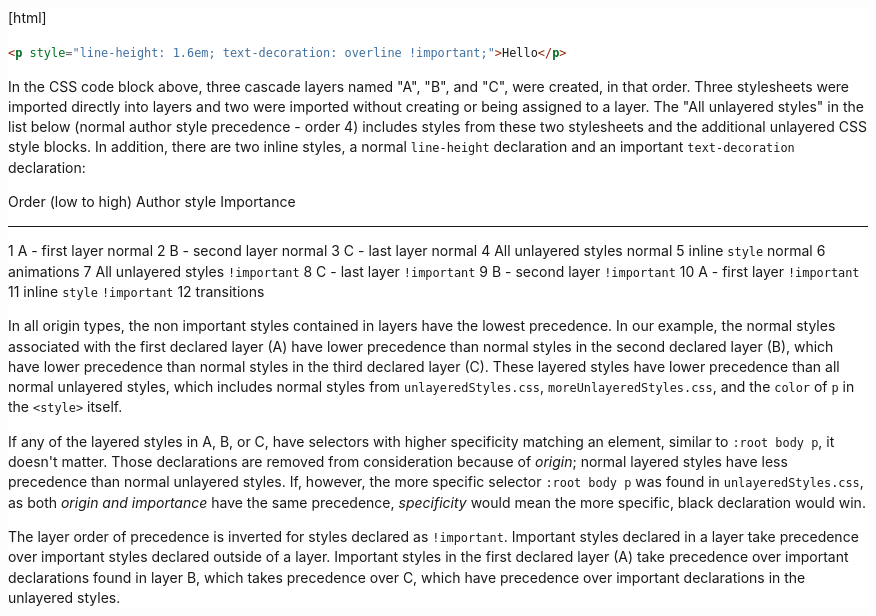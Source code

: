 [html]

```html
<p style="line-height: 1.6em; text-decoration: overline !important;">Hello</p>
```

In the CSS code block above, three cascade layers named \"A\", \"B\",
and \"C\", were created, in that order. Three stylesheets were imported
directly into layers and two were imported without creating or being
assigned to a layer. The \"All unlayered styles\" in the list below
(normal author style precedence - order 4) includes styles from these
two stylesheets and the additional unlayered CSS style blocks. In
addition, there are two inline styles, a normal `line-height`
declaration and an important `text-decoration` declaration:

  Order (low to high)   Author style           Importance
  --------------------- ---------------------- --------------
  1                     A - first layer        normal
  2                     B - second layer       normal
  3                     C - last layer         normal
  4                     All unlayered styles   normal
  5                     inline `style`         normal
  6                     animations
  7                     All unlayered styles   `!important`
  8                     C - last layer         `!important`
  9                     B - second layer       `!important`
  10                    A - first layer        `!important`
  11                    inline `style`         `!important`
  12                    transitions

In all origin types, the non important styles contained in layers have
the lowest precedence. In our example, the normal styles associated with
the first declared layer (A) have lower precedence than normal styles in
the second declared layer (B), which have lower precedence than normal
styles in the third declared layer (C). These layered styles have lower
precedence than all normal unlayered styles, which includes normal
styles from `unlayeredStyles.css`, `moreUnlayeredStyles.css`, and the
`color` of `p` in the `<style>` itself.

If any of the layered styles in A, B, or C, have selectors with higher
specificity matching an element, similar to
`:root body p`, it doesn\'t matter. Those declarations
are removed from consideration because of *origin*; normal layered
styles have less precedence than normal unlayered styles. If, however,
the more specific selector `:root body p` was found in
`unlayeredStyles.css`, as both *origin and importance* have the same
precedence, *specificity* would mean the more specific, black
declaration would win.

The layer order of precedence is inverted for styles declared as
`!important`. Important styles declared in a layer take precedence over
important styles declared outside of a layer. Important styles in the
first declared layer (A) take precedence over important declarations
found in layer B, which takes precedence over C, which have precedence
over important declarations in the unlayered styles.
